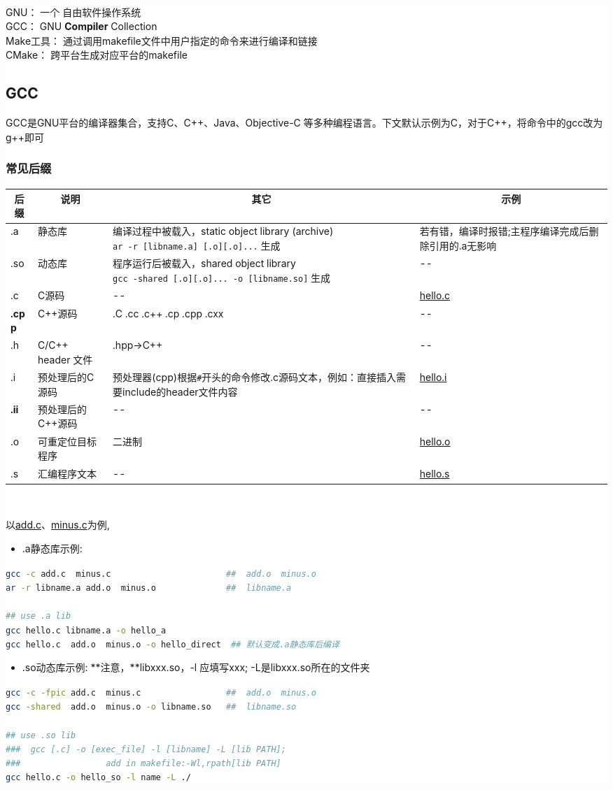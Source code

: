 
GNU： 一个 自由软件操作系统   
GCC： GNU **Compiler** Collection   
Make工具： 通过调用makefile文件中用户指定的命令来进行编译和链接   
CMake： 跨平台生成对应平台的makefile


## GCC
GCC是GNU平台的编译器集合，支持C、C++、Java、Objective-C 等多种编程语言。下文默认示例为C，对于C++，将命令中的gcc改为g++即可

### 常见后缀
| 后缀 | 说明 | 其它 | 示例 |
| -- | -- | -- | -- |
| .a | 静态库 | 编译过程中被载入，static object library (archive) <br>```ar -r [libname.a] [.o][.o]...``` 生成 | 若有错，编译时报错;主程序编译完成后删除引用的.a无影响 |
| .so | 动态库 | 程序运行后被载入，shared object library <br>```gcc -shared [.o][.o]... -o [libname.so]``` 生成 | -- |
| .c | C源码 | -- | [hello.c](Make/hello.c) |
| **.cpp** | C++源码 | .C .cc .c++ .cp .cpp .cxx | -- |
| .h | C/C++ header 文件 | .hpp->C++ | -- |
| .i | 预处理后的C源码 | 预处理器(cpp)根据```#```开头的命令修改.c源码文本，例如：直接插入需要include的header文件内容 | [hello.i](Make/hello.i) |
| **.ii** | 预处理后的C++源码 | -- | -- |
| .o | 可重定位目标程序 | 二进制 | [hello.o](Make/hello.o) |
| .s | 汇编程序文本 | -- | [hello.s](Make/hello.s) |

<br>

以[add.c](Make/add.c)、[minus.c](Make/minus.c)为例,   

* .a静态库示例:
```bash
gcc -c add.c  minus.c                       ##  add.o  minus.o
ar -r libname.a add.o  minus.o              ##  libname.a

## use .a lib
gcc hello.c libname.a -o hello_a
gcc hello.c  add.o  minus.o -o hello_direct  ## 默认变成.a静态库后编译
```

* .so动态库示例: **注意，**libxxx.so，-l 应填写xxx; -L是libxxx.so所在的文件夹
```bash
gcc -c -fpic add.c  minus.c                 ##  add.o  minus.o
gcc -shared  add.o  minus.o -o libname.so   ##  libname.so

## use .so lib
###  gcc [.c] -o [exec_file] -l [libname] -L [lib PATH]; 
###                 add in makefile:-Wl,rpath[lib PATH]
gcc hello.c -o hello_so -l name -L ./
```

